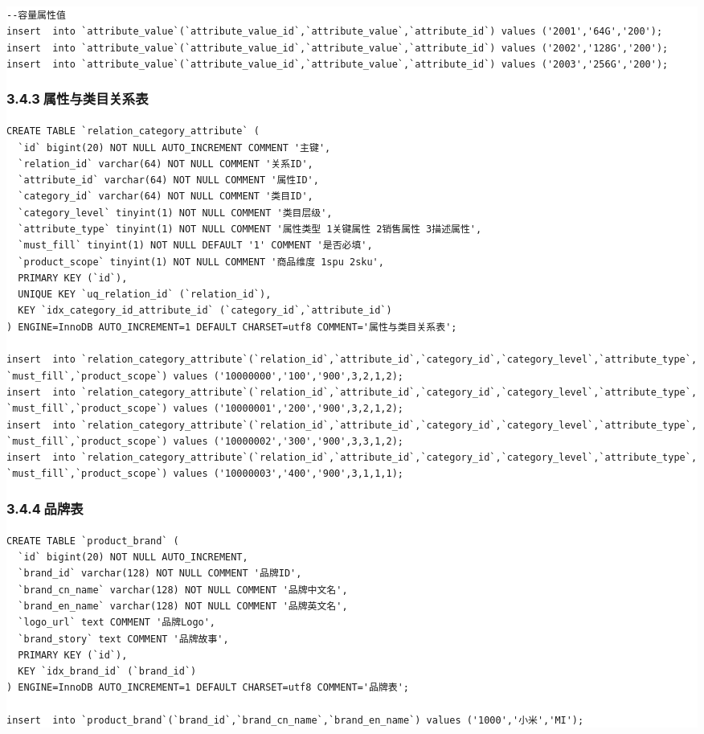     --容量属性值
    insert  into `attribute_value`(`attribute_value_id`,`attribute_value`,`attribute_id`) values ('2001','64G','200');
    insert  into `attribute_value`(`attribute_value_id`,`attribute_value`,`attribute_id`) values ('2002','128G','200');
    insert  into `attribute_value`(`attribute_value_id`,`attribute_value`,`attribute_id`) values ('2003','256G','200');
    

  

### 3.4.3 属性与类目关系表

    CREATE TABLE `relation_category_attribute` (
      `id` bigint(20) NOT NULL AUTO_INCREMENT COMMENT '主键',
      `relation_id` varchar(64) NOT NULL COMMENT '关系ID',
      `attribute_id` varchar(64) NOT NULL COMMENT '属性ID',
      `category_id` varchar(64) NOT NULL COMMENT '类目ID',
      `category_level` tinyint(1) NOT NULL COMMENT '类目层级',
      `attribute_type` tinyint(1) NOT NULL COMMENT '属性类型 1关键属性 2销售属性 3描述属性',
      `must_fill` tinyint(1) NOT NULL DEFAULT '1' COMMENT '是否必填',
      `product_scope` tinyint(1) NOT NULL COMMENT '商品维度 1spu 2sku',  
      PRIMARY KEY (`id`),
      UNIQUE KEY `uq_relation_id` (`relation_id`),
      KEY `idx_category_id_attribute_id` (`category_id`,`attribute_id`)
    ) ENGINE=InnoDB AUTO_INCREMENT=1 DEFAULT CHARSET=utf8 COMMENT='属性与类目关系表';
    
    insert  into `relation_category_attribute`(`relation_id`,`attribute_id`,`category_id`,`category_level`,`attribute_type`,`must_fill`,`product_scope`) values ('10000000','100','900',3,2,1,2);
    insert  into `relation_category_attribute`(`relation_id`,`attribute_id`,`category_id`,`category_level`,`attribute_type`,`must_fill`,`product_scope`) values ('10000001','200','900',3,2,1,2);
    insert  into `relation_category_attribute`(`relation_id`,`attribute_id`,`category_id`,`category_level`,`attribute_type`,`must_fill`,`product_scope`) values ('10000002','300','900',3,3,1,2);
    insert  into `relation_category_attribute`(`relation_id`,`attribute_id`,`category_id`,`category_level`,`attribute_type`,`must_fill`,`product_scope`) values ('10000003','400','900',3,1,1,1);
    

  

### 3.4.4 品牌表

    CREATE TABLE `product_brand` (
      `id` bigint(20) NOT NULL AUTO_INCREMENT,
      `brand_id` varchar(128) NOT NULL COMMENT '品牌ID',
      `brand_cn_name` varchar(128) NOT NULL COMMENT '品牌中文名',
      `brand_en_name` varchar(128) NOT NULL COMMENT '品牌英文名',
      `logo_url` text COMMENT '品牌Logo',
      `brand_story` text COMMENT '品牌故事',
      PRIMARY KEY (`id`),
      KEY `idx_brand_id` (`brand_id`)  
    ) ENGINE=InnoDB AUTO_INCREMENT=1 DEFAULT CHARSET=utf8 COMMENT='品牌表';
    
    insert  into `product_brand`(`brand_id`,`brand_cn_name`,`brand_en_name`) values ('1000','小米','MI');
    

  